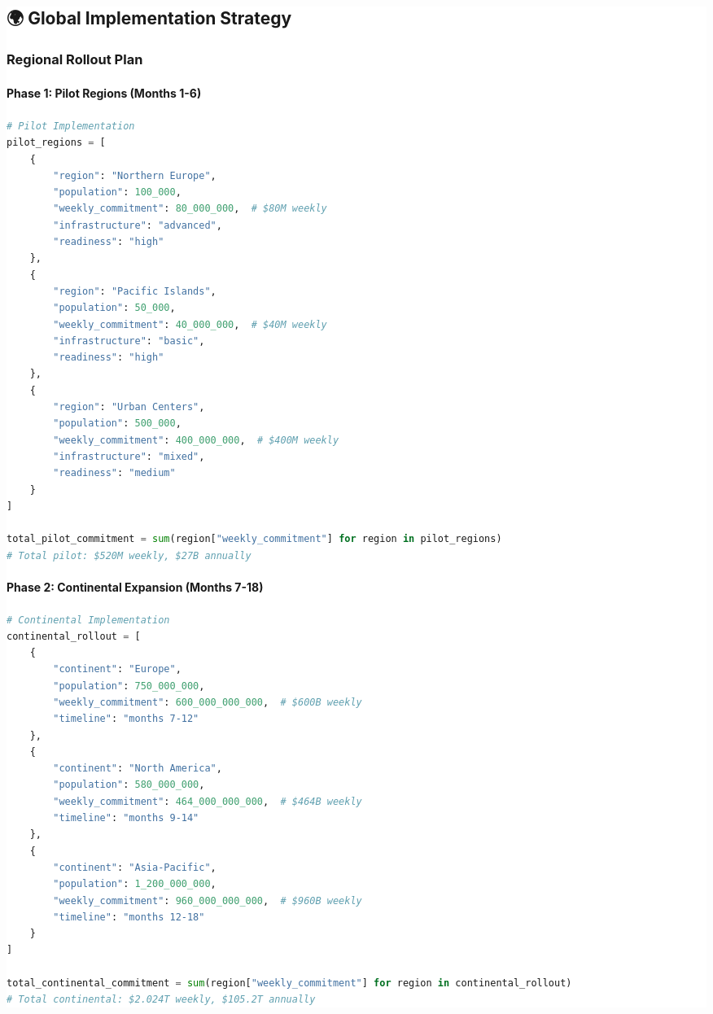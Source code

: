
## 🌍 Global Implementation Strategy

### Regional Rollout Plan

#### Phase 1: Pilot Regions (Months 1-6)
```python
# Pilot Implementation
pilot_regions = [
    {
        "region": "Northern Europe",
        "population": 100_000,
        "weekly_commitment": 80_000_000,  # $80M weekly
        "infrastructure": "advanced",
        "readiness": "high"
    },
    {
        "region": "Pacific Islands",
        "population": 50_000,
        "weekly_commitment": 40_000_000,  # $40M weekly
        "infrastructure": "basic",
        "readiness": "high"
    },
    {
        "region": "Urban Centers",
        "population": 500_000,
        "weekly_commitment": 400_000_000,  # $400M weekly
        "infrastructure": "mixed",
        "readiness": "medium"
    }
]

total_pilot_commitment = sum(region["weekly_commitment"] for region in pilot_regions)
# Total pilot: $520M weekly, $27B annually
```

#### Phase 2: Continental Expansion (Months 7-18)
```python
# Continental Implementation
continental_rollout = [
    {
        "continent": "Europe",
        "population": 750_000_000,
        "weekly_commitment": 600_000_000_000,  # $600B weekly
        "timeline": "months 7-12"
    },
    {
        "continent": "North America",
        "population": 580_000_000,
        "weekly_commitment": 464_000_000_000,  # $464B weekly
        "timeline": "months 9-14"
    },
    {
        "continent": "Asia-Pacific",
        "population": 1_200_000_000,
        "weekly_commitment": 960_000_000_000,  # $960B weekly
        "timeline": "months 12-18"
    }
]

total_continental_commitment = sum(region["weekly_commitment"] for region in continental_rollout)
# Total continental: $2.024T weekly, $105.2T annually
```
